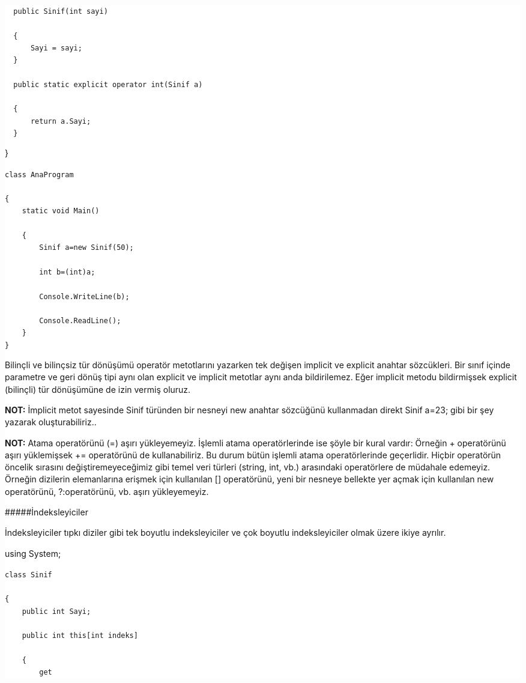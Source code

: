       public Sinif(int sayi)
      
      {
          Sayi = sayi;
      }
      
      public static explicit operator int(Sinif a)
      
      {
          return a.Sayi;
      }
  }
    
    class AnaProgram
    
    {
        static void Main()
    
        {
            Sinif a=new Sinif(50);
    
            int b=(int)a;
    
            Console.WriteLine(b);
    
            Console.ReadLine();
        }
    }

 Bilinçli ve bilinçsiz tür dönüşümü operatör metotlarını yazarken tek değişen implicit ve explicit anahtar sözcükleri. Bir sınıf içinde parametre ve geri dönüş tipi aynı olan explicit ve implicit metotlar aynı anda bildirilemez. Eğer implicit metodu bildirmişsek explicit (bilinçli) tür dönüşümüne de izin vermiş oluruz.

**NOT:** İmplicit metot sayesinde Sinif türünden bir nesneyi new anahtar sözcüğünü kullanmadan direkt Sinif a=23; gibi bir şey yazarak oluşturabiliriz..

**NOT:** Atama operatörünü (=) aşırı yükleyemeyiz. İşlemli atama operatörlerinde ise şöyle bir kural vardır: Örneğin + operatörünü aşırı yüklemişsek += operatörünü de kullanabiliriz. Bu durum bütün işlemli atama operatörlerinde geçerlidir. Hiçbir operatörün öncelik sırasını değiştiremeyeceğimiz gibi temel veri türleri (string, int, vb.) arasındaki operatörlere de müdahale edemeyiz. Örneğin dizilerin elemanlarına erişmek için kullanılan [] operatörünü, yeni bir nesneye bellekte yer açmak için kullanılan new operatörünü, ?:operatörünü, vb. aşırı yükleyemeyiz.

#####İndeksleyiciler

İndeksleyiciler tıpkı diziler gibi tek boyutlu indeksleyiciler ve çok boyutlu indeksleyiciler olmak üzere ikiye ayrılır.

using System;

    class Sinif
   
    {
        public int Sayi;
   
        public int this[int indeks]
   
        {
            get
   